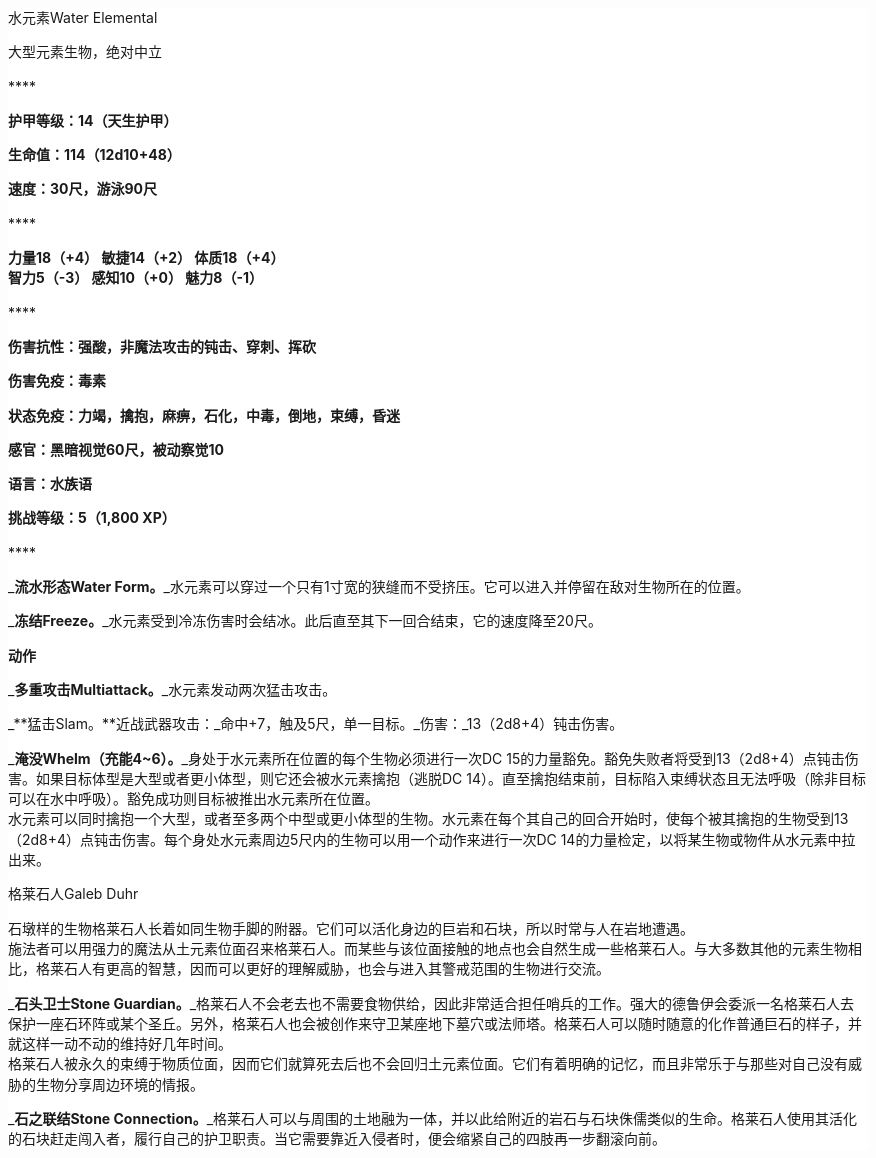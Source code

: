 水元素Water Elemental

大型元素生物，绝对中立

&#x20;****&#x20;

**护甲等级：14（天生护甲）**

**生命值：114（12d10+48）**

**速度：30尺，游泳90尺**

&#x20;****&#x20;

**力量18（+4）     敏捷14（+2）     体质18（+4）**\
**智力5（-3）       感知10（+0）     魅力8（-1）**

&#x20;****&#x20;

**伤害抗性：强酸，非魔法攻击的钝击、穿刺、挥砍**

**伤害免疫：毒素**

**状态免疫：力竭，擒抱，麻痹，石化，中毒，倒地，束缚，昏迷**

**感官：黑暗视觉60尺，被动察觉10**

**语言：水族语**

**挑战等级：5（1,800 XP）**

&#x20;****&#x20;

&#x20; _**流水形态Water Form。**_水元素可以穿过一个只有1寸宽的狭缝而不受挤压。它可以进入并停留在敌对生物所在的位置。

&#x20; _**冻结Freeze。**_水元素受到冷冻伤害时会结冰。此后直至其下一回合结束，它的速度降至20尺。

**动作**

&#x20; _**多重攻击Multiattack。**_水元素发动两次猛击攻击。

&#x20; _**猛击Slam。**近战武器攻击：_命中+7，触及5尺，单一目标。_伤害：_13（2d8+4）钝击伤害。

&#x20; _**淹没Whelm（充能4\~6）。**_身处于水元素所在位置的每个生物必须进行一次DC 15的力量豁免。豁免失败者将受到13（2d8+4）点钝击伤害。如果目标体型是大型或者更小体型，则它还会被水元素擒抱（逃脱DC 14）。直至擒抱结束前，目标陷入束缚状态且无法呼吸（除非目标可以在水中呼吸）。豁免成功则目标被推出水元素所在位置。\
&#x20; 水元素可以同时擒抱一个大型，或者至多两个中型或更小体型的生物。水元素在每个其自己的回合开始时，使每个被其擒抱的生物受到13（2d8+4）点钝击伤害。每个身处水元素周边5尺内的生物可以用一个动作来进行一次DC 14的力量检定，以将某生物或物件从水元素中拉出来。

&#x20;

格莱石人Galeb Duhr

&#x20;   石墩样的生物格莱石人长着如同生物手脚的附器。它们可以活化身边的巨岩和石块，所以时常与人在岩地遭遇。\
&#x20;   施法者可以用强力的魔法从土元素位面召来格莱石人。而某些与该位面接触的地点也会自然生成一些格莱石人。与大多数其他的元素生物相比，格莱石人有更高的智慧，因而可以更好的理解威胁，也会与进入其警戒范围的生物进行交流。

&#x20;   _**石头卫士Stone Guardian。**_格莱石人不会老去也不需要食物供给，因此非常适合担任哨兵的工作。强大的德鲁伊会委派一名格莱石人去保护一座石环阵或某个圣丘。另外，格莱石人也会被创作来守卫某座地下墓穴或法师塔。格莱石人可以随时随意的化作普通巨石的样子，并就这样一动不动的维持好几年时间。\
&#x20;   格莱石人被永久的束缚于物质位面，因而它们就算死去后也不会回归土元素位面。它们有着明确的记忆，而且非常乐于与那些对自己没有威胁的生物分享周边环境的情报。

&#x20;   _**石之联结Stone Connection。**_格莱石人可以与周围的土地融为一体，并以此给附近的岩石与石块侏儒类似的生命。格莱石人使用其活化的石块赶走闯入者，履行自己的护卫职责。当它需要靠近入侵者时，便会缩紧自己的四肢再一步翻滚向前。
